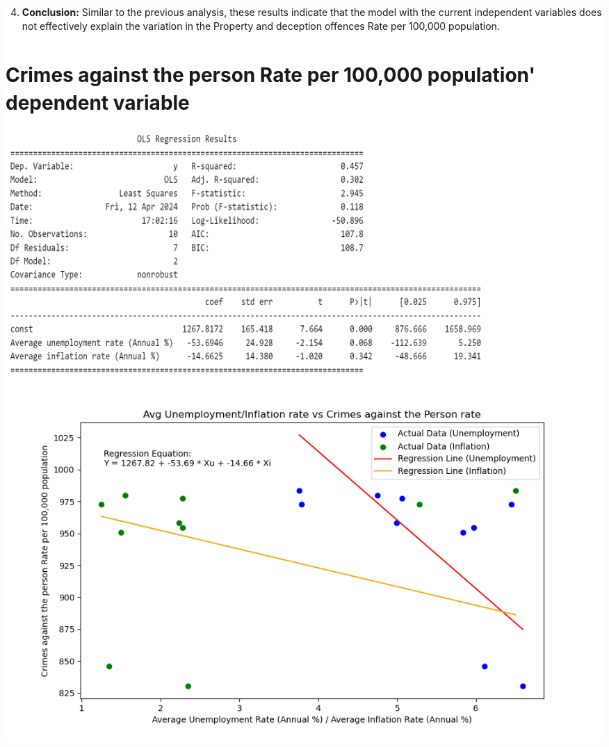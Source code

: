 4. **Conclusion:**
   Similar to the previous analysis, these results indicate that the model with the current independent variables does not effectively explain the variation in the Property and deception offences Rate per 100,000 population.


# Crimes against the person Rate per 100,000 population' dependent variable #
![Regression output for Crimes against the person rate](./Visualisation%20Images/Regression%20output%20for%20crime%20against%20the%20person%20rate.png)
![Regression chart for Crimes against the person rate](./Visualisation%20Images/Avg%20Unemployment%20and%20Inflation%20rate%20vs%20Crimes%20against%20the%20person%20rate.png)
